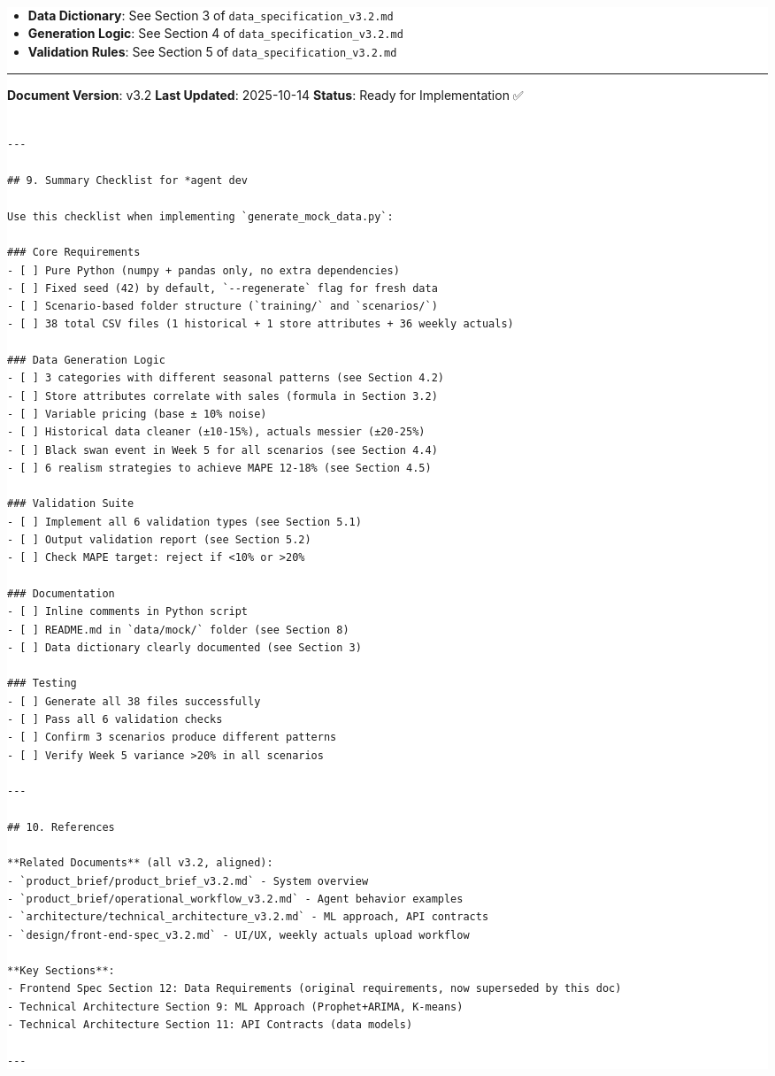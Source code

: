 - **Data Dictionary**: See Section 3 of `data_specification_v3.2.md`
- **Generation Logic**: See Section 4 of `data_specification_v3.2.md`
- **Validation Rules**: See Section 5 of `data_specification_v3.2.md`

---

**Document Version**: v3.2
**Last Updated**: 2025-10-14
**Status**: Ready for Implementation ✅
```

---

## 9. Summary Checklist for *agent dev

Use this checklist when implementing `generate_mock_data.py`:

### Core Requirements
- [ ] Pure Python (numpy + pandas only, no extra dependencies)
- [ ] Fixed seed (42) by default, `--regenerate` flag for fresh data
- [ ] Scenario-based folder structure (`training/` and `scenarios/`)
- [ ] 38 total CSV files (1 historical + 1 store attributes + 36 weekly actuals)

### Data Generation Logic
- [ ] 3 categories with different seasonal patterns (see Section 4.2)
- [ ] Store attributes correlate with sales (formula in Section 3.2)
- [ ] Variable pricing (base ± 10% noise)
- [ ] Historical data cleaner (±10-15%), actuals messier (±20-25%)
- [ ] Black swan event in Week 5 for all scenarios (see Section 4.4)
- [ ] 6 realism strategies to achieve MAPE 12-18% (see Section 4.5)

### Validation Suite
- [ ] Implement all 6 validation types (see Section 5.1)
- [ ] Output validation report (see Section 5.2)
- [ ] Check MAPE target: reject if <10% or >20%

### Documentation
- [ ] Inline comments in Python script
- [ ] README.md in `data/mock/` folder (see Section 8)
- [ ] Data dictionary clearly documented (see Section 3)

### Testing
- [ ] Generate all 38 files successfully
- [ ] Pass all 6 validation checks
- [ ] Confirm 3 scenarios produce different patterns
- [ ] Verify Week 5 variance >20% in all scenarios

---

## 10. References

**Related Documents** (all v3.2, aligned):
- `product_brief/product_brief_v3.2.md` - System overview
- `product_brief/operational_workflow_v3.2.md` - Agent behavior examples
- `architecture/technical_architecture_v3.2.md` - ML approach, API contracts
- `design/front-end-spec_v3.2.md` - UI/UX, weekly actuals upload workflow

**Key Sections**:
- Frontend Spec Section 12: Data Requirements (original requirements, now superseded by this doc)
- Technical Architecture Section 9: ML Approach (Prophet+ARIMA, K-means)
- Technical Architecture Section 11: API Contracts (data models)

---

```
